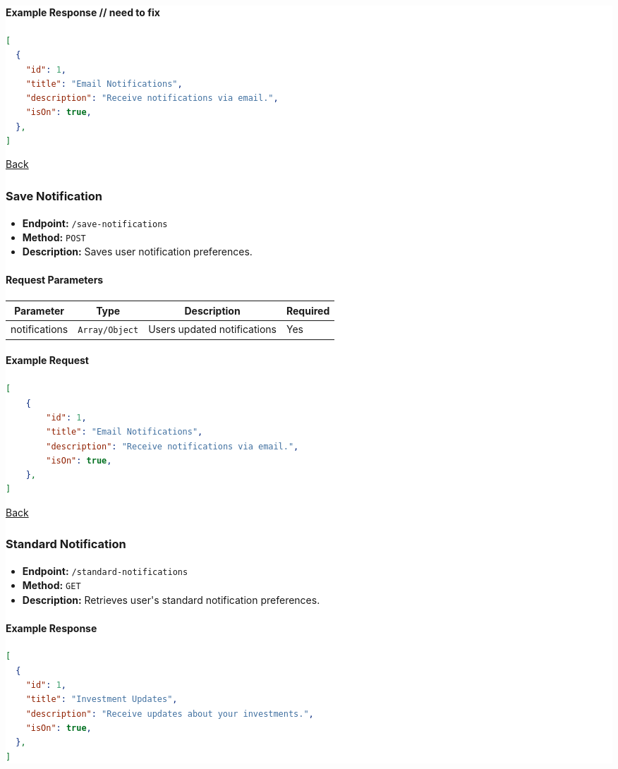 #### Example Response // need to fix 
```json
[
  {
    "id": 1,
    "title": "Email Notifications",
    "description": "Receive notifications via email.",
    "isOn": true,
  },
]
```

[Back](#api-integration)

### Save Notification

- **Endpoint:** `/save-notifications`
- **Method:** `POST`
- **Description:** Saves user notification preferences.

#### Request Parameters

| Parameter | Type   | Description          | Required |
|-----------|--------|----------------------|----------|
| notifications   | `Array/Object` | Users updated notifications | Yes      |

#### Example Request
```json
[
    {
        "id": 1,
        "title": "Email Notifications",
        "description": "Receive notifications via email.",
        "isOn": true,
    },
]
```

[Back](#api-integration)


### Standard Notification

- **Endpoint:** `/standard-notifications`
- **Method:** `GET`
- **Description:** Retrieves user's standard notification preferences.


#### Example Response
```json
[
  {
    "id": 1,
    "title": "Investment Updates",
    "description": "Receive updates about your investments.",
    "isOn": true,
  },
]
```
